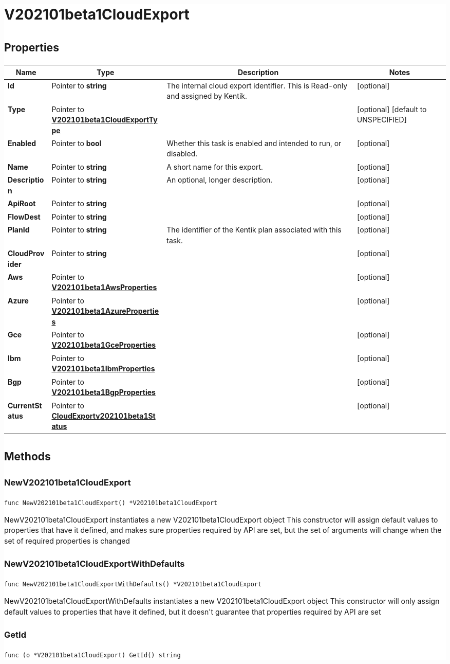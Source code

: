 # V202101beta1CloudExport

## Properties

Name | Type | Description | Notes
------------ | ------------- | ------------- | -------------
**Id** | Pointer to **string** | The internal cloud export identifier. This is Read-only and assigned by Kentik. | [optional] 
**Type** | Pointer to [**V202101beta1CloudExportType**](V202101beta1CloudExportType.md) |  | [optional] [default to UNSPECIFIED]
**Enabled** | Pointer to **bool** | Whether this task is enabled and intended to run, or disabled. | [optional] 
**Name** | Pointer to **string** | A short name for this export. | [optional] 
**Description** | Pointer to **string** | An optional, longer description. | [optional] 
**ApiRoot** | Pointer to **string** |  | [optional] 
**FlowDest** | Pointer to **string** |  | [optional] 
**PlanId** | Pointer to **string** | The identifier of the Kentik plan associated with this task. | [optional] 
**CloudProvider** | Pointer to **string** |  | [optional] 
**Aws** | Pointer to [**V202101beta1AwsProperties**](V202101beta1AwsProperties.md) |  | [optional] 
**Azure** | Pointer to [**V202101beta1AzureProperties**](V202101beta1AzureProperties.md) |  | [optional] 
**Gce** | Pointer to [**V202101beta1GceProperties**](V202101beta1GceProperties.md) |  | [optional] 
**Ibm** | Pointer to [**V202101beta1IbmProperties**](V202101beta1IbmProperties.md) |  | [optional] 
**Bgp** | Pointer to [**V202101beta1BgpProperties**](V202101beta1BgpProperties.md) |  | [optional] 
**CurrentStatus** | Pointer to [**CloudExportv202101beta1Status**](CloudExportv202101beta1Status.md) |  | [optional] 

## Methods

### NewV202101beta1CloudExport

`func NewV202101beta1CloudExport() *V202101beta1CloudExport`

NewV202101beta1CloudExport instantiates a new V202101beta1CloudExport object
This constructor will assign default values to properties that have it defined,
and makes sure properties required by API are set, but the set of arguments
will change when the set of required properties is changed

### NewV202101beta1CloudExportWithDefaults

`func NewV202101beta1CloudExportWithDefaults() *V202101beta1CloudExport`

NewV202101beta1CloudExportWithDefaults instantiates a new V202101beta1CloudExport object
This constructor will only assign default values to properties that have it defined,
but it doesn't guarantee that properties required by API are set

### GetId

`func (o *V202101beta1CloudExport) GetId() string`
